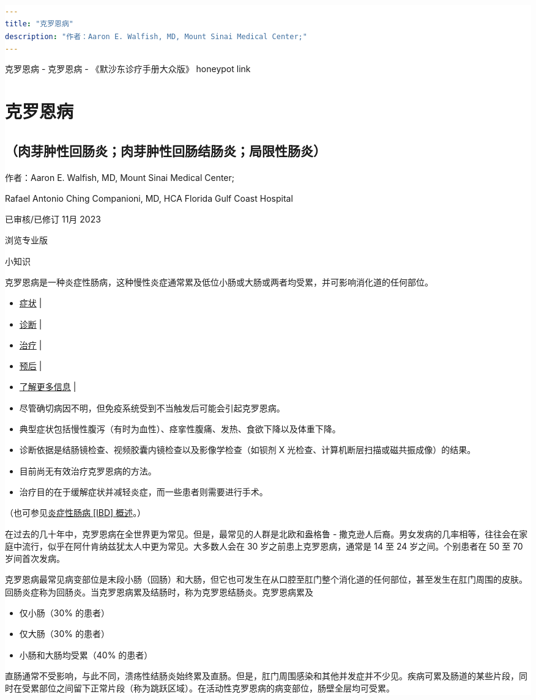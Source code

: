 ```yaml
---
title: "克罗恩病"
description: "作者：Aaron E. Walfish, MD, Mount Sinai Medical Center;"
---
```


﻿克罗恩病 \- 克罗恩病 \- 《默沙东诊疗手册大众版》 honeypot link

# 克罗恩病

## （肉芽肿性回肠炎；肉芽肿性回肠结肠炎；局限性肠炎）

作者：Aaron E. Walfish, MD, Mount Sinai Medical Center;

Rafael Antonio Ching Companioni, MD, HCA Florida Gulf Coast Hospital

已审核/已修订 11月 2023

浏览专业版

小知识

克罗恩病是一种炎症性肠病，这种慢性炎症通常累及低位小肠或大肠或两者均受累，并可影响消化道的任何部位。

- [症状](#症状_v755857_zh) \|
- [诊断](#诊断_v755869_zh) \|
- [治疗](#治疗_v8517886_zh) \|
- [预后](#预后_v755880_zh) \|
- [了解更多信息](#了解更多信息_v27730643_zh) \|

- 尽管确切病因不明，但免疫系统受到不当触发后可能会引起克罗恩病。

- 典型症状包括慢性腹泻（有时为血性）、痉挛性腹痛、发热、食欲下降以及体重下降。

- 诊断依据是结肠镜检查、视频胶囊内镜检查以及影像学检查（如钡剂 X 光检查、计算机断层扫描或磁共振成像）的结果。

- 目前尚无有效治疗克罗恩病的方法。

- 治疗目的在于缓解症状并减轻炎症，而一些患者则需要进行手术。


（也可参见[炎症性肠病 \[IBD\] 概述](./{6261209A-CF26-496F-B211-0A18C7EB37FA}.html)。）

在过去的几十年中，克罗恩病在全世界更为常见。但是，最常见的人群是北欧和盎格鲁 \- 撒克逊人后裔。男女发病的几率相等，往往会在家庭中流行，似乎在阿什肯纳兹犹太人中更为常见。大多数人会在 30 岁之前患上克罗恩病，通常是 14 至 24 岁之间。个别患者在 50 至 70 岁间首次发病。

克罗恩病最常见病变部位是末段小肠（回肠）和大肠，但它也可发生在从口腔至肛门整个消化道的任何部位，甚至发生在肛门周围的皮肤。回肠炎症称为回肠炎。当克罗恩病累及结肠时，称为克罗恩结肠炎。克罗恩病累及

- 仅小肠（30% 的患者）

- 仅大肠（30% 的患者）

- 小肠和大肠均受累（40% 的患者）


直肠通常不受影响，与此不同，溃疡性结肠炎始终累及直肠。但是，肛门周围感染和其他并发症并不少见。疾病可累及肠道的某些片段，同时在受累部位之间留下正常片段（称为跳跃区域）。在活动性克罗恩病的病变部位，肠壁全层均可受累。

